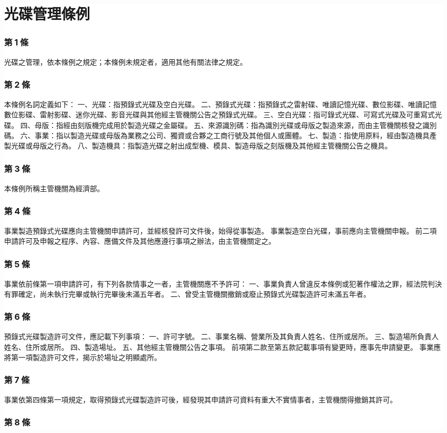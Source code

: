# 光碟管理條例

### 第 1 條

光碟之管理，依本條例之規定；本條例未規定者，適用其他有關法律之規定。

### 第 2 條

本條例名詞定義如下：
一、光碟：指預錄式光碟及空白光碟。
二、預錄式光碟：指預錄式之雷射碟、唯讀記憶光碟、數位影碟、唯讀記憶數位影碟、雷射影碟、迷你光碟、影音光碟與其他經主管機關公告之預錄式光碟。
三、空白光碟：指可錄式光碟、可寫式光碟及可重寫式光碟。
四、母版：指經由刻版機完成用於製造光碟之金屬碟。
五、來源識別碼：指為識別光碟或母版之製造來源，而由主管機關核發之識別碼。
六、事業：指以製造光碟或母版為業務之公司、獨資或合夥之工商行號及其他個人或團體。
七、製造：指使用原料，經由製造機具產製光碟或母版之行為。
八、製造機具：指製造光碟之射出成型機、模具、製造母版之刻版機及其他經主管機關公告之機具。

### 第 3 條

本條例所稱主管機關為經濟部。

### 第 4 條

事業製造預錄式光碟應向主管機關申請許可，並經核發許可文件後，始得從事製造。
事業製造空白光碟，事前應向主管機關申報。
前二項申請許可及申報之程序、內容、應備文件及其他應遵行事項之辦法，由主管機關定之。

### 第 5 條

事業依前條第一項申請許可，有下列各款情事之一者，主管機關應不予許可：
一、事業負責人曾違反本條例或犯著作權法之罪，經法院判決有罪確定，尚未執行完畢或執行完畢後未滿五年者。
二、曾受主管機關撤銷或廢止預錄式光碟製造許可未滿五年者。

### 第 6 條

預錄式光碟製造許可文件，應記載下列事項：
一、許可字號。
二、事業名稱、營業所及其負責人姓名、住所或居所。
三、製造場所負責人姓名、住所或居所。
四、製造場址。
五、其他經主管機關公告之事項。
前項第二款至第五款記載事項有變更時，應事先申請變更。
事業應將第一項製造許可文件，揭示於場址之明顯處所。

### 第 7 條

事業依第四條第一項規定，取得預錄式光碟製造許可後，經發現其申請許可資料有重大不實情事者，主管機關得撤銷其許可。

### 第 8 條
